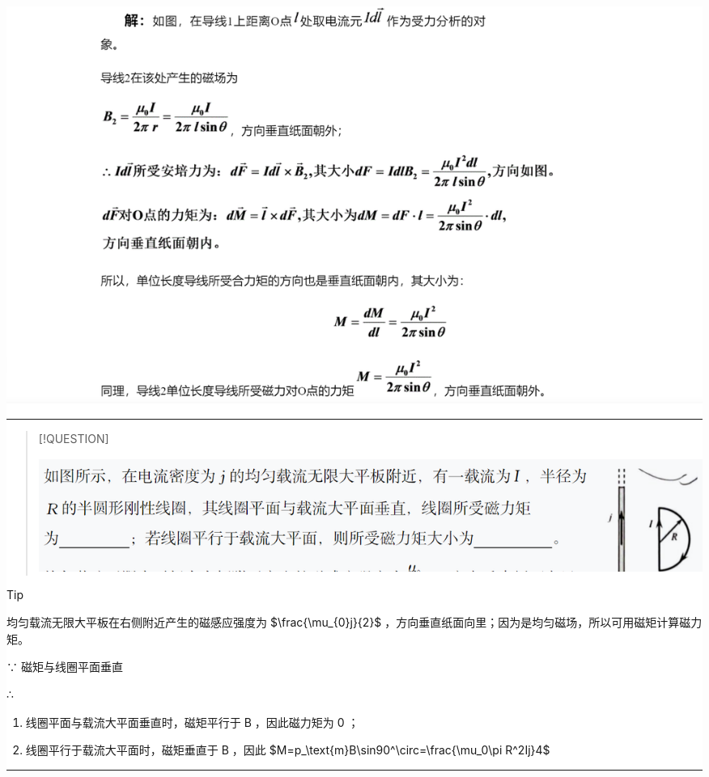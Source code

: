 ![](attachments/physics2-problems-52.png)

---

> [!QUESTION]
>
> ![](attachments/physics2-problems-53.png)

> [!TIP]
>
> 均匀载流无限大平板在右侧附近产生的磁感应强度为 $\frac{\mu_{0}j}{2}$ ，方向垂直纸面向里；因为是均匀磁场，所以可用磁矩计算磁力矩。

∵ 磁矩与线圈平面垂直 

∴ 
1. 线圈平面与载流大平面垂直时，磁矩平行于 B ，因此磁力矩为 0 ；

2. 线圈平行于载流大平面时，磁矩垂直于 B ，因此 $M=p_\text{m}B\sin90^\circ=\frac{\mu_0\pi R^2Ij}4$

---
